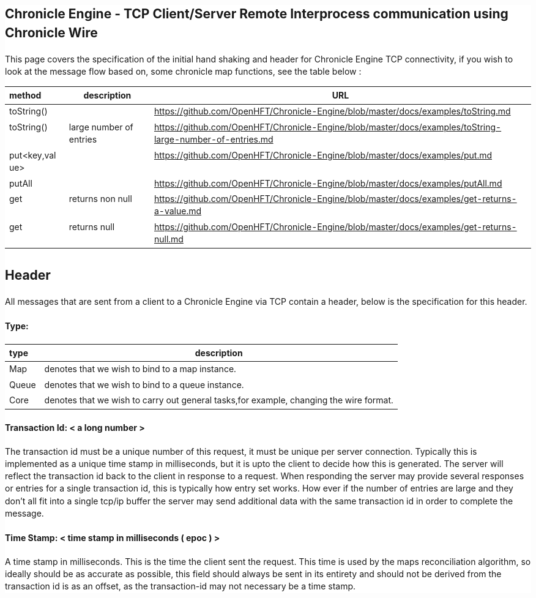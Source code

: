 ## Chronicle Engine - TCP Client/Server Remote Interprocess communication using Chronicle Wire

This page covers the specification of the initial hand shaking and header for Chronicle Engine TCP connectivity, if you wish to look at the message flow based on, some chronicle map functions, see the table below :

| method   | description      |   URL                                                                                         |
|:---------|------|-----------------------------------------------------------------------------------------------------------|
|toString()|                  |    https://github.com/OpenHFT/Chronicle-Engine/blob/master/docs/examples/toString.md          |
|toString()|large number of entries|https://github.com/OpenHFT/Chronicle-Engine/blob/master/docs/examples/toString-large-number-of-entries.md|           
|put<key,value>|              | https://github.com/OpenHFT/Chronicle-Engine/blob/master/docs/examples/put.md                  |
|putAll<map>|           | https://github.com/OpenHFT/Chronicle-Engine/blob/master/docs/examples/putAll.md                  |
|get<key>  | returns non null |https://github.com/OpenHFT/Chronicle-Engine/blob/master/docs/examples/get-returns-a-value.md   |
|get<key>  | returns null     |https://github.com/OpenHFT/Chronicle-Engine/blob/master/docs/examples/get-returns-null.md      |


## Header
All messages that are sent from a client to a Chronicle Engine via TCP contain a header, below is
 the specification for this header.


#### Type: <see table below >

| type  | description   |
|:----- | --------------------------------------------------------------------------  |
|Map    | denotes that we wish to bind to a map instance.                                          |
|Queue  | denotes that we wish to bind to a queue instance. |
|Core   | denotes that we wish to carry out general tasks,for example, changing the wire format.                              |


#### Transaction Id: < a long number >
The transaction id must be a unique number of this request, it must be unique per server
connection. Typically this is implemented as a unique time stamp in milliseconds, but it is upto
 the client to decide how this is generated. The server will reflect the transaction id back to
 the client in response to a request. When responding the server may provide several
 responses or entries for a single transaction id, this is typically how entry set works. How
 ever if the number of entries are large and they don’t all fit into a single tcp/ip buffer the server may send additional
 data with the same transaction id in order to complete the message.

#### Time Stamp: < time stamp in milliseconds ( epoc ) >
A time stamp in milliseconds. This is the time the client sent the request.
This time is used by the maps reconciliation algorithm, so ideally should be as accurate as
possible, this field should always be sent in its entirety and should not be derived from the
transaction id is as an offset, as the transaction-id may not necessary be a time stamp.
